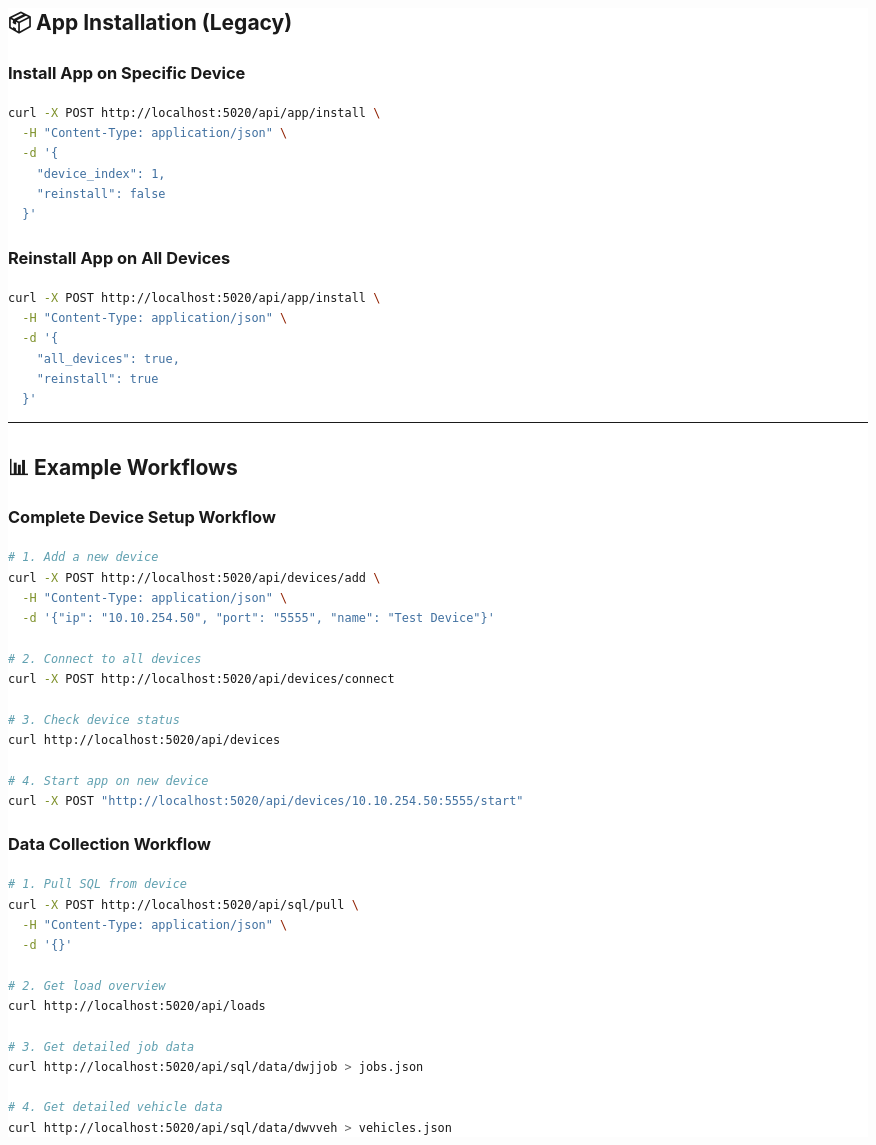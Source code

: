 
## 📦 App Installation (Legacy)

### Install App on Specific Device
```bash
curl -X POST http://localhost:5020/api/app/install \
  -H "Content-Type: application/json" \
  -d '{
    "device_index": 1,
    "reinstall": false
  }'
```

### Reinstall App on All Devices
```bash
curl -X POST http://localhost:5020/api/app/install \
  -H "Content-Type: application/json" \
  -d '{
    "all_devices": true,
    "reinstall": true
  }'
```

---

## 📊 Example Workflows

### Complete Device Setup Workflow
```bash
# 1. Add a new device
curl -X POST http://localhost:5020/api/devices/add \
  -H "Content-Type: application/json" \
  -d '{"ip": "10.10.254.50", "port": "5555", "name": "Test Device"}'

# 2. Connect to all devices
curl -X POST http://localhost:5020/api/devices/connect

# 3. Check device status
curl http://localhost:5020/api/devices

# 4. Start app on new device
curl -X POST "http://localhost:5020/api/devices/10.10.254.50:5555/start"
```

### Data Collection Workflow
```bash
# 1. Pull SQL from device
curl -X POST http://localhost:5020/api/sql/pull \
  -H "Content-Type: application/json" \
  -d '{}'

# 2. Get load overview
curl http://localhost:5020/api/loads

# 3. Get detailed job data
curl http://localhost:5020/api/sql/data/dwjjob > jobs.json

# 4. Get detailed vehicle data
curl http://localhost:5020/api/sql/data/dwvveh > vehicles.json
```

